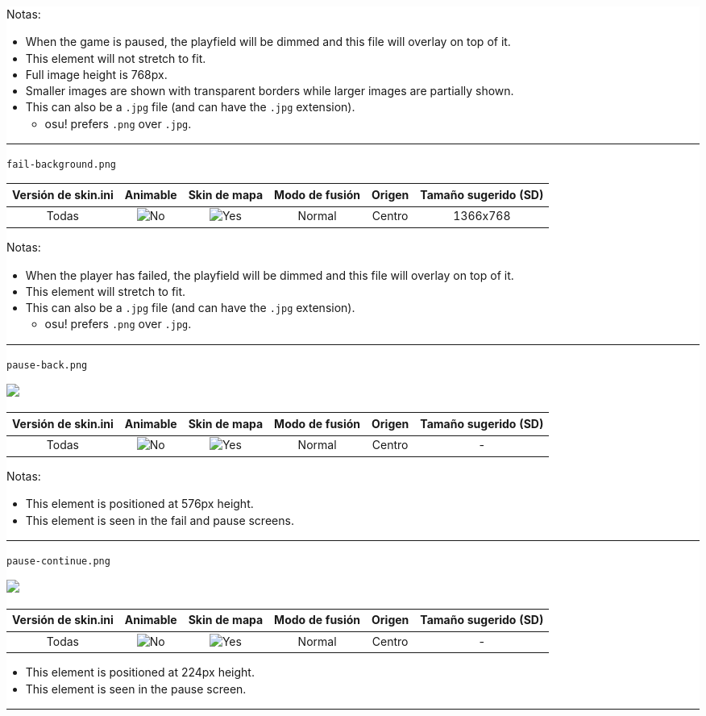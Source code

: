 Notas:

- When the game is paused, the playfield will be dimmed and this file will overlay on top of it.
- This element will not stretch to fit.
- Full image height is 768px.
- Smaller images are shown with transparent borders while larger images are partially shown.
- This can also be a `.jpg` file (and can have the `.jpg` extension).
  - osu! prefers `.png` over `.jpg`.

---

`fail-background.png`

| Versión de skin.ini | Animable | Skin de mapa | Modo de fusión | Origen | Tamaño sugerido (SD) |
| :-: | :-: | :-: | :-: | :-: | :-: |
| Todas | ![No][false] | ![Yes][true] | Normal | Centro | 1366x768 |

Notas:

- When the player has failed, the playfield will be dimmed and this file will overlay on top of it.
- This element will stretch to fit.
- This can also be a `.jpg` file (and can have the `.jpg` extension).
  - osu! prefers `.png` over `.jpg`.

---

`pause-back.png`

![](img/pause-back.png)

| Versión de skin.ini | Animable | Skin de mapa | Modo de fusión | Origen | Tamaño sugerido (SD) |
| :-: | :-: | :-: | :-: | :-: | :-: |
| Todas | ![No][false] | ![Yes][true] | Normal | Centro | - |

Notas:

- This element is positioned at 576px height.
- This element is seen in the fail and pause screens.

---

`pause-continue.png`

![](img/pause-continue.png)

| Versión de skin.ini | Animable | Skin de mapa | Modo de fusión | Origen | Tamaño sugerido (SD) |
| :-: | :-: | :-: | :-: | :-: | :-: |
| Todas | ![No][false] | ![Yes][true] | Normal | Centro | - |

- This element is positioned at 224px height.
- This element is seen in the pause screen.

---

[true]: /wiki/shared/true.png
[false]: /wiki/shared/false.png